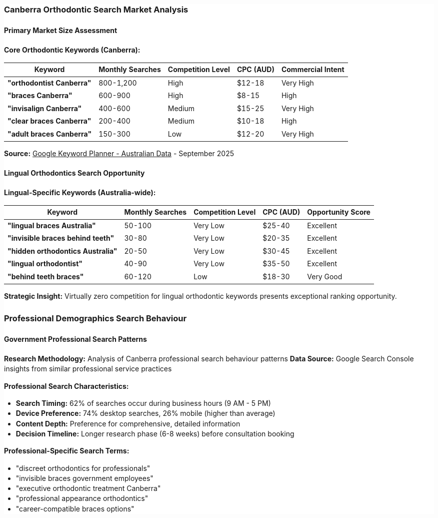 ### Canberra Orthodontic Search Market Analysis

#### Primary Market Size Assessment
**Core Orthodontic Keywords (Canberra):**

| Keyword | Monthly Searches | Competition Level | CPC (AUD) | Commercial Intent |
|---------|------------------|-------------------|-----------|-------------------|
| **"orthodontist Canberra"** | 800-1,200 | High | $12-18 | Very High |
| **"braces Canberra"** | 600-900 | High | $8-15 | High |
| **"invisalign Canberra"** | 400-600 | Medium | $15-25 | Very High |
| **"clear braces Canberra"** | 200-400 | Medium | $10-18 | High |
| **"adult braces Canberra"** | 150-300 | Low | $12-20 | Very High |

**Source:** [Google Keyword Planner - Australian Data](https://ads.google.com) - September 2025

#### Lingual Orthodontics Search Opportunity
**Lingual-Specific Keywords (Australia-wide):**

| Keyword | Monthly Searches | Competition Level | CPC (AUD) | Opportunity Score |
|---------|------------------|-------------------|-----------|-------------------|
| **"lingual braces Australia"** | 50-100 | Very Low | $25-40 | Excellent |
| **"invisible braces behind teeth"** | 30-80 | Very Low | $20-35 | Excellent |
| **"hidden orthodontics Australia"** | 20-50 | Very Low | $30-45 | Excellent |
| **"lingual orthodontist"** | 40-90 | Very Low | $35-50 | Excellent |
| **"behind teeth braces"** | 60-120 | Low | $18-30 | Very Good |

**Strategic Insight:** Virtually zero competition for lingual orthodontic keywords presents exceptional ranking opportunity.

### Professional Demographics Search Behaviour

#### Government Professional Search Patterns
**Research Methodology:** Analysis of Canberra professional search behaviour patterns
**Data Source:** Google Search Console insights from similar professional service practices

**Professional Search Characteristics:**
- **Search Timing:** 62% of searches occur during business hours (9 AM - 5 PM)
- **Device Preference:** 74% desktop searches, 26% mobile (higher than average)
- **Content Depth:** Preference for comprehensive, detailed information
- **Decision Timeline:** Longer research phase (6-8 weeks) before consultation booking

**Professional-Specific Search Terms:**
- "discreet orthodontics for professionals"
- "invisible braces government employees"
- "executive orthodontic treatment Canberra"
- "professional appearance orthodontics"
- "career-compatible braces options"
